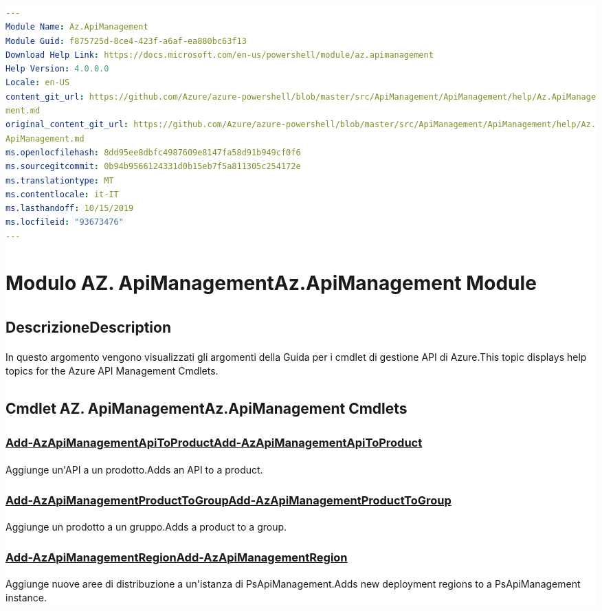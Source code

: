 ```yaml
---
Module Name: Az.ApiManagement
Module Guid: f875725d-8ce4-423f-a6af-ea880bc63f13
Download Help Link: https://docs.microsoft.com/en-us/powershell/module/az.apimanagement
Help Version: 4.0.0.0
Locale: en-US
content_git_url: https://github.com/Azure/azure-powershell/blob/master/src/ApiManagement/ApiManagement/help/Az.ApiManagement.md
original_content_git_url: https://github.com/Azure/azure-powershell/blob/master/src/ApiManagement/ApiManagement/help/Az.ApiManagement.md
ms.openlocfilehash: 8dd95ee8dbfc4987609e8147fa58d91b949cf0f6
ms.sourcegitcommit: 0b94b9566124331d0b15eb7f5a811305c254172e
ms.translationtype: MT
ms.contentlocale: it-IT
ms.lasthandoff: 10/15/2019
ms.locfileid: "93673476"
---
```

# <span data-ttu-id="64700-101">Modulo AZ. ApiManagement</span><span class="sxs-lookup"><span data-stu-id="64700-101">Az.ApiManagement Module</span></span>
## <span data-ttu-id="64700-102">Descrizione</span><span class="sxs-lookup"><span data-stu-id="64700-102">Description</span></span>
<span data-ttu-id="64700-103">In questo argomento vengono visualizzati gli argomenti della Guida per i cmdlet di gestione API di Azure.</span><span class="sxs-lookup"><span data-stu-id="64700-103">This topic displays help topics for the Azure API Management Cmdlets.</span></span>

## <span data-ttu-id="64700-104">Cmdlet AZ. ApiManagement</span><span class="sxs-lookup"><span data-stu-id="64700-104">Az.ApiManagement Cmdlets</span></span>
### [<span data-ttu-id="64700-105">Add-AzApiManagementApiToProduct</span><span class="sxs-lookup"><span data-stu-id="64700-105">Add-AzApiManagementApiToProduct</span></span>](Add-AzApiManagementApiToProduct.md)
<span data-ttu-id="64700-106">Aggiunge un'API a un prodotto.</span><span class="sxs-lookup"><span data-stu-id="64700-106">Adds an API to a product.</span></span>

### [<span data-ttu-id="64700-107">Add-AzApiManagementProductToGroup</span><span class="sxs-lookup"><span data-stu-id="64700-107">Add-AzApiManagementProductToGroup</span></span>](Add-AzApiManagementProductToGroup.md)
<span data-ttu-id="64700-108">Aggiunge un prodotto a un gruppo.</span><span class="sxs-lookup"><span data-stu-id="64700-108">Adds a product to a group.</span></span>

### [<span data-ttu-id="64700-109">Add-AzApiManagementRegion</span><span class="sxs-lookup"><span data-stu-id="64700-109">Add-AzApiManagementRegion</span></span>](Add-AzApiManagementRegion.md)
<span data-ttu-id="64700-110">Aggiunge nuove aree di distribuzione a un'istanza di PsApiManagement.</span><span class="sxs-lookup"><span data-stu-id="64700-110">Adds new deployment regions to a PsApiManagement instance.</span></span>
